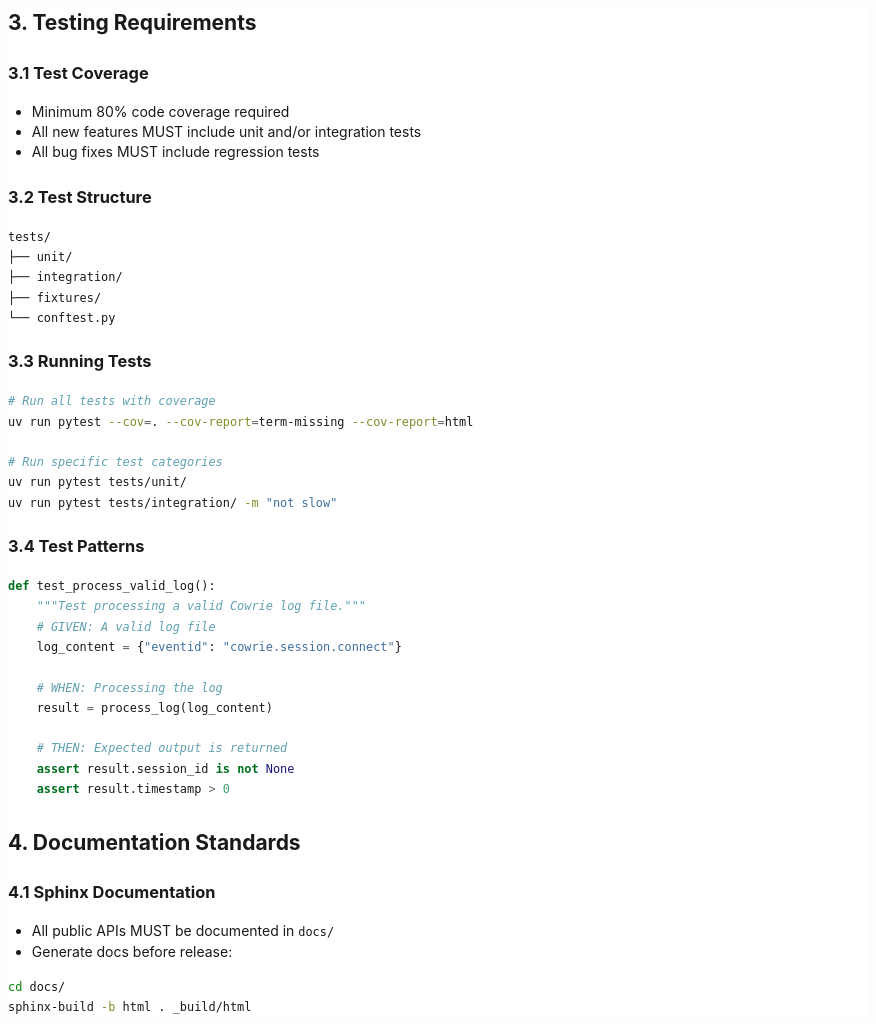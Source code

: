## 3. Testing Requirements

### 3.1 Test Coverage
- Minimum 80% code coverage required
- All new features MUST include unit and/or integration tests
- All bug fixes MUST include regression tests

### 3.2 Test Structure
```
tests/
├── unit/
├── integration/
├── fixtures/
└── conftest.py
```

### 3.3 Running Tests
```bash
# Run all tests with coverage
uv run pytest --cov=. --cov-report=term-missing --cov-report=html

# Run specific test categories
uv run pytest tests/unit/
uv run pytest tests/integration/ -m "not slow"
```

### 3.4 Test Patterns
```python
def test_process_valid_log():
    """Test processing a valid Cowrie log file."""
    # GIVEN: A valid log file
    log_content = {"eventid": "cowrie.session.connect"}
    
    # WHEN: Processing the log
    result = process_log(log_content)
    
    # THEN: Expected output is returned
    assert result.session_id is not None
    assert result.timestamp > 0
```

## 4. Documentation Standards

### 4.1 Sphinx Documentation
- All public APIs MUST be documented in `docs/`
- Generate docs before release:
```bash
cd docs/
sphinx-build -b html . _build/html
```
